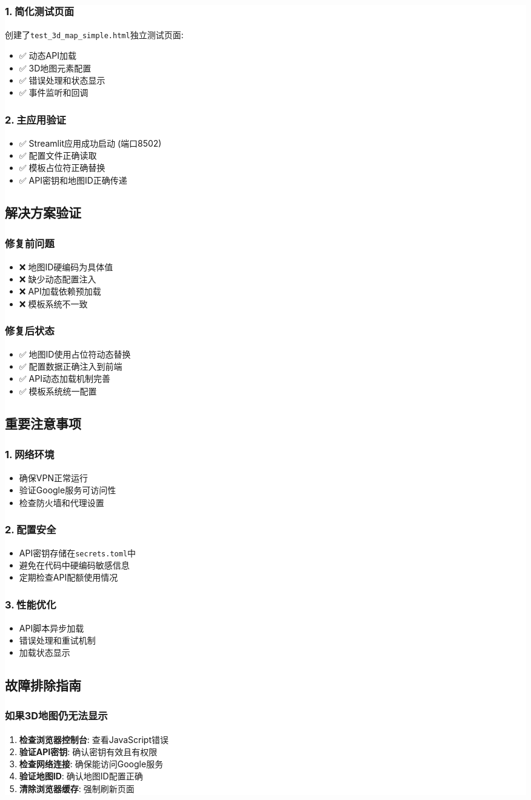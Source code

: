 ### 1. 简化测试页面
创建了`test_3d_map_simple.html`独立测试页面:
- ✅ 动态API加载
- ✅ 3D地图元素配置
- ✅ 错误处理和状态显示
- ✅ 事件监听和回调

### 2. 主应用验证
- ✅ Streamlit应用成功启动 (端口8502)
- ✅ 配置文件正确读取
- ✅ 模板占位符正确替换
- ✅ API密钥和地图ID正确传递

## 解决方案验证

### 修复前问题
- ❌ 地图ID硬编码为具体值
- ❌ 缺少动态配置注入
- ❌ API加载依赖预加载
- ❌ 模板系统不一致

### 修复后状态
- ✅ 地图ID使用占位符动态替换
- ✅ 配置数据正确注入到前端
- ✅ API动态加载机制完善
- ✅ 模板系统统一配置

## 重要注意事项

### 1. 网络环境
- 确保VPN正常运行
- 验证Google服务可访问性
- 检查防火墙和代理设置

### 2. 配置安全
- API密钥存储在`secrets.toml`中
- 避免在代码中硬编码敏感信息
- 定期检查API配额使用情况

### 3. 性能优化
- API脚本异步加载
- 错误处理和重试机制
- 加载状态显示

## 故障排除指南

### 如果3D地图仍无法显示
1. **检查浏览器控制台**: 查看JavaScript错误
2. **验证API密钥**: 确认密钥有效且有权限
3. **检查网络连接**: 确保能访问Google服务
4. **验证地图ID**: 确认地图ID配置正确
5. **清除浏览器缓存**: 强制刷新页面
